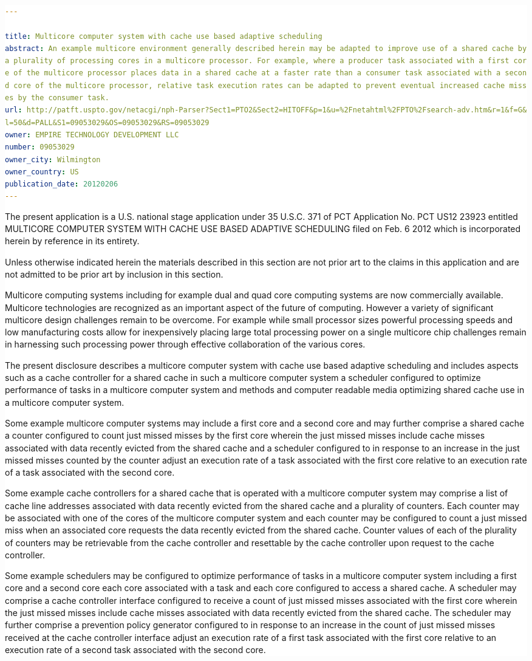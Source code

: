 ```yaml
---

title: Multicore computer system with cache use based adaptive scheduling
abstract: An example multicore environment generally described herein may be adapted to improve use of a shared cache by a plurality of processing cores in a multicore processor. For example, where a producer task associated with a first core of the multicore processor places data in a shared cache at a faster rate than a consumer task associated with a second core of the multicore processor, relative task execution rates can be adapted to prevent eventual increased cache misses by the consumer task.
url: http://patft.uspto.gov/netacgi/nph-Parser?Sect1=PTO2&Sect2=HITOFF&p=1&u=%2Fnetahtml%2FPTO%2Fsearch-adv.htm&r=1&f=G&l=50&d=PALL&S1=09053029&OS=09053029&RS=09053029
owner: EMPIRE TECHNOLOGY DEVELOPMENT LLC
number: 09053029
owner_city: Wilmington
owner_country: US
publication_date: 20120206
---
```

The present application is a U.S. national stage application under 35 U.S.C. 371 of PCT Application No. PCT US12 23923 entitled MULTICORE COMPUTER SYSTEM WITH CACHE USE BASED ADAPTIVE SCHEDULING filed on Feb. 6 2012 which is incorporated herein by reference in its entirety.

Unless otherwise indicated herein the materials described in this section are not prior art to the claims in this application and are not admitted to be prior art by inclusion in this section.

Multicore computing systems including for example dual and quad core computing systems are now commercially available. Multicore technologies are recognized as an important aspect of the future of computing. However a variety of significant multicore design challenges remain to be overcome. For example while small processor sizes powerful processing speeds and low manufacturing costs allow for inexpensively placing large total processing power on a single multicore chip challenges remain in harnessing such processing power through effective collaboration of the various cores.

The present disclosure describes a multicore computer system with cache use based adaptive scheduling and includes aspects such as a cache controller for a shared cache in such a multicore computer system a scheduler configured to optimize performance of tasks in a multicore computer system and methods and computer readable media optimizing shared cache use in a multicore computer system.

Some example multicore computer systems may include a first core and a second core and may further comprise a shared cache a counter configured to count just missed misses by the first core wherein the just missed misses include cache misses associated with data recently evicted from the shared cache and a scheduler configured to in response to an increase in the just missed misses counted by the counter adjust an execution rate of a task associated with the first core relative to an execution rate of a task associated with the second core.

Some example cache controllers for a shared cache that is operated with a multicore computer system may comprise a list of cache line addresses associated with data recently evicted from the shared cache and a plurality of counters. Each counter may be associated with one of the cores of the multicore computer system and each counter may be configured to count a just missed miss when an associated core requests the data recently evicted from the shared cache. Counter values of each of the plurality of counters may be retrievable from the cache controller and resettable by the cache controller upon request to the cache controller.

Some example schedulers may be configured to optimize performance of tasks in a multicore computer system including a first core and a second core each core associated with a task and each core configured to access a shared cache. A scheduler may comprise a cache controller interface configured to receive a count of just missed misses associated with the first core wherein the just missed misses include cache misses associated with data recently evicted from the shared cache. The scheduler may further comprise a prevention policy generator configured to in response to an increase in the count of just missed misses received at the cache controller interface adjust an execution rate of a first task associated with the first core relative to an execution rate of a second task associated with the second core.
